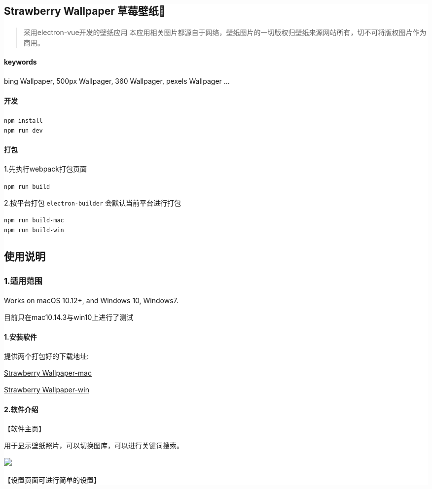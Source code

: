
## Strawberry Wallpaper 草莓壁纸🍓

> 采用electron-vue开发的壁纸应用
> 本应用相关图片都源自于网络，壁纸图片的一切版权归壁纸来源网站所有，切不可将版权图片作为商用。

#### keywords

bing Wallpaper, 500px Wallpager, 360 Wallpager, pexels Wallpager ...



#### 开发
```
npm install
npm run dev
```
#### 打包
1.先执行webpack打包页面
```
npm run build
```
2.按平台打包 `electron-builder` 会默认当前平台进行打包
```
npm run build-mac
npm run build-win
```

## 使用说明

### 1.适用范围

Works on macOS 10.12+, and Windows 10, Windows7.

目前只在mac10.14.3与win10上进行了测试

#### 1.安装软件

提供两个打包好的下载地址:

[Strawberry Wallpaper-mac](https://swallpaper.oss-cn-beijing.aliyuncs.com/Strawberry%20Wallpaper-mac.dmg) 

[Strawberry Wallpaper-win](https://swallpaper.oss-cn-beijing.aliyuncs.com/Strawberry%20Wallpaper-win.exe)


#### 2.软件介绍

【软件主页】

用于显示壁纸照片，可以切换图库，可以进行关键词搜索。

<img src="http://file.qiniu.taoacat.com/stwallpaper-1.png" width="300px" />

【设置页面可进行简单的设置】
